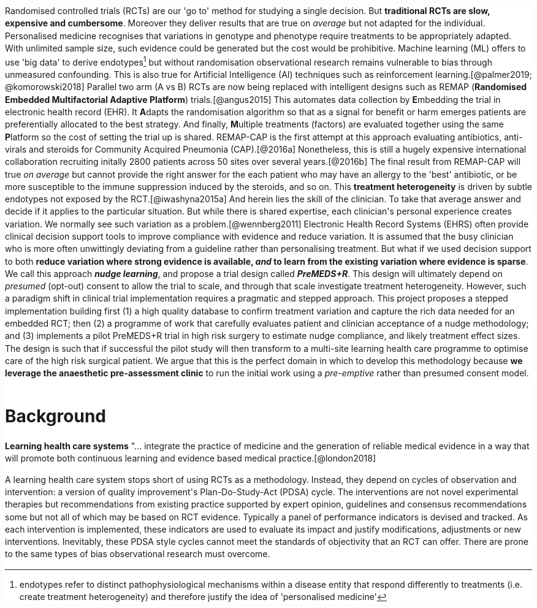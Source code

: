 Randomised controlled trials (RCTs) are our 'go to' method for studying a single decision. But **traditional RCTs are slow, expensive and cumbersome**. Moreover they deliver results that are true on _average_ but not adapted for the individual. Personalised medicine recognises that variations in genotype and phenotype require treatments to be appropriately adapted. With unlimited sample size, such evidence could be generated but the cost would be prohibitive. Machine learning (ML) offers to use 'big data' to derive endotypes[^b] but without randomisation observational research remains vulnerable to bias through unmeasured confounding. This is also true for Artificial Intelligence (AI) techniques such as reinforcement learning.[@palmer2019; @komorowski2018]
Parallel two arm (A vs B) RCTs are now being replaced with intelligent designs such as REMAP (**Randomised Embedded Multifactorial Adaptive Platform**) trials.[@angus2015] This automates data collection by **E**mbedding the trial in electronic health record (EHR). It **A**dapts the randomisation algorithm so that as a signal for benefit or harm emerges patients are preferentially allocated to the best strategy. And finally, **M**ultiple treatments (factors) are evaluated together using the same **P**latform so the cost of setting the trial up is shared. REMAP-CAP is the first attempt at this approach evaluating antibiotics, anti-virals and steroids for Community Acquired Pneumonia (CAP).[@2016a] Nonetheless, this is still a hugely expensive international collaboration recruiting initally 2800 patients across 50 sites over several years.[@2016b]
The final result from REMAP-CAP will true _on average_ but cannot provide the right answer for the each patient who may have an allergy to the 'best' antibiotic, or be more susceptible to the immune suppression induced by the steroids, and so on. This **treatment heterogeneity** is driven by subtle endotypes not exposed by the RCT.[@iwashyna2015a] And herein lies the skill of the clinician. To take that average answer and decide if it applies to the particular situation. But while there is shared expertise, each clinician's personal experience creates variation. 
We normally see such variation as a problem.[@wennberg2011] Electronic Health Record Systems (EHRS) often provide clinical decision support tools to improve compliance with evidence and reduce variation. It is assumed that the busy clinician who is more often unwittingly deviating from a guideline rather than personalising treatment. 
But what if we used decision support to both **reduce variation where strong evidence is available, _and_ to learn from the existing variation where evidence is sparse**.
We call this approach _**nudge learning**_, and propose a trial design called _**PreMEDS+R**_. This design will ultimately depend on _presumed_ (opt-out) consent to allow the trial to scale, and through that scale investigate treatment heterogeneity. However, such a paradigm shift in clinical trial implementation requires a pragmatic and stepped approach. This project proposes a stepped implementation building first (1) a high quality database to confirm treatment variation and capture the rich data needed for an embedded RCT; then (2) a programme of work that carefully evaluates patient and clinician acceptance of a nudge methodology; and (3) implements a pilot PreMEDS+R trial in high risk surgery to estimate nudge compliance, and likely treatment effect sizes. The design is such that if successful the pilot study will then transform to a multi-site learning health care  programme to optimise care of the high risk surgical patient. 
We argue that this is the perfect domain in which to develop this methodology because **we leverage the anaesthetic pre-assessment clinic** to run the initial work using a _pre-emptive_ rather than presumed consent model.

# Background
**Learning health care systems** "... integrate the practice of medicine and the generation of reliable medical evidence in a way that will promote both continuous learning and evidence based medical practice.[@london2018] 

A learning health care system stops short of using RCTs as a methodology. Instead, they depend on cycles of observation and intervention: a version of quality improvement's Plan-Do-Study-Act (PDSA) cycle. The interventions are not novel experimental therapies but recommendations from existing practice supported by expert opinion, guidelines and consensus recommendations some but not all of which may be based on RCT evidence.  Typically a panel of performance indicators is devised and tracked. As each intervention is implemented, these indicators are used to evaluate its impact and justify modifications, adjustments or new interventions. Inevitably, these PDSA style cycles cannot meet the standards of objectivity that an RCT can offer. There are prone to the same types of bias observational research must overcome.


[^a]: This is a more practical statement of theoretical equipoise which may be defined as "a state of uncertainty in the mind of the individual investigator regarding the relative merits of interventions A and B for some population of patients. When investigators are in such a state of uncertainty they do not knowingly disadvantage patients if they allow treatments to be allocated by a process that supports reliable medical inference, such as randomisation."
[^b]: endotypes refer to distinct pathophysiological mechanisms within a disease entity that respond differently to treatments (i.e. create treatment heterogeneity) and therefore justify the idea of 'personalised medicine'
[^c]: https://www.uclhospitals.brc.nihr.ac.uk/about-me
